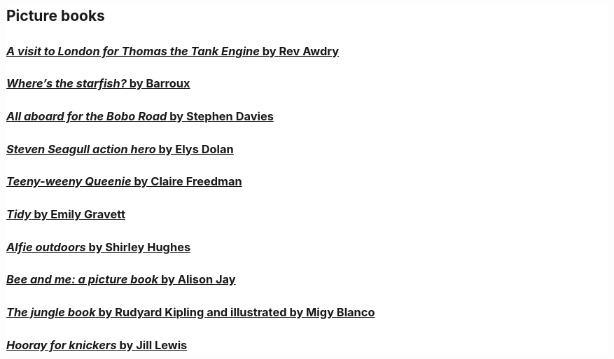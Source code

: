 ## Picture books

### [<cite>A visit to London for Thomas the Tank Engine</cite> by Rev Awdry](https://suffolk.spydus.co.uk/cgi-bin/spydus.exe/ENQ/OPAC/BIBENQ/1358677?QRY=CTIBIB%3C%20IRN(60138173)&QRYTEXT=A%20visit%20to%20London%20for%20Thomas%20the%20Tank%20Engine)

### [<cite>Where&#8217;s the starfish?</cite> by Barroux](https://suffolk.spydus.co.uk/cgi-bin/spydus.exe/ENQ/OPAC/BIBENQ/1360719?QRY=CTIBIB%3C%20IRN(60138167)&QRYTEXT=Where%27s%20the%20starfish%3F)

### [<cite>All aboard for the Bobo Road</cite> by Stephen Davies](https://suffolk.spydus.co.uk/cgi-bin/spydus.exe/ENQ/OPAC/BIBENQ/1361029?QRY=CTIBIB%3C%20IRN(60138761)&QRYTEXT=All%20aboard%20for%20the%20Bobo%20Road)

### [<cite>Steven Seagull action hero</cite> by Elys Dolan](https://suffolk.spydus.co.uk/cgi-bin/spydus.exe/ENQ/OPAC/BIBENQ/1362630?QRY=CTIBIB%3C%20IRN(60850831)&QRYTEXT=Steven%20Seagull%20action%20hero)

### [<cite>Teeny-weeny Queenie</cite> by Claire Freedman](https://suffolk.spydus.co.uk/cgi-bin/spydus.exe/ENQ/OPAC/BIBENQ/1363003?QRY=CTIBIB%3C%20IRN(60139412)&QRYTEXT=Teeny-weeny%20Queenie)

### [<cite>Tidy</cite> by Emily Gravett](https://suffolk.spydus.co.uk/cgi-bin/spydus.exe/ENQ/OPAC/BIBENQ/1363570?QRY=CTIBIB%3C%20IRN(60138660)&QRYTEXT=Tidy)

### [<cite>Alfie outdoors</cite> by Shirley Hughes](https://suffolk.spydus.co.uk/cgi-bin/spydus.exe/ENQ/OPAC/BIBENQ/1364425?QRY=CTIBIB%3C%20IRN(51020153)&QRYTEXT=Alfie%20outdoors)

### [<cite>Bee and me: a picture book</cite> by Alison Jay](https://suffolk.spydus.co.uk/cgi-bin/spydus.exe/ENQ/OPAC/BIBENQ/1368370?QRY=CTIBIB%3C%20IRN(60850920)&QRYTEXT=Bee%20and%20me%20%3A%20a%20picture%20book)

### [<cite>The jungle book</cite> by Rudyard Kipling and illustrated by Migy Blanco](https://suffolk.spydus.co.uk/cgi-bin/spydus.exe/ENQ/OPAC/BIBENQ/1370716?QRY=CAUBIB%3C%20IRN(61265680)&QRYTEXT=Blanco%2C%20Migy%2C%20illustrator)

### [<cite>Hooray for knickers</cite> by Jill Lewis](https://suffolk.spydus.co.uk/cgi-bin/spydus.exe/ENQ/OPAC/BIBENQ/1373580?QRY=CTIBIB%3C%20IRN(60138169)&QRYTEXT=Hooray%20for%20knickers)
